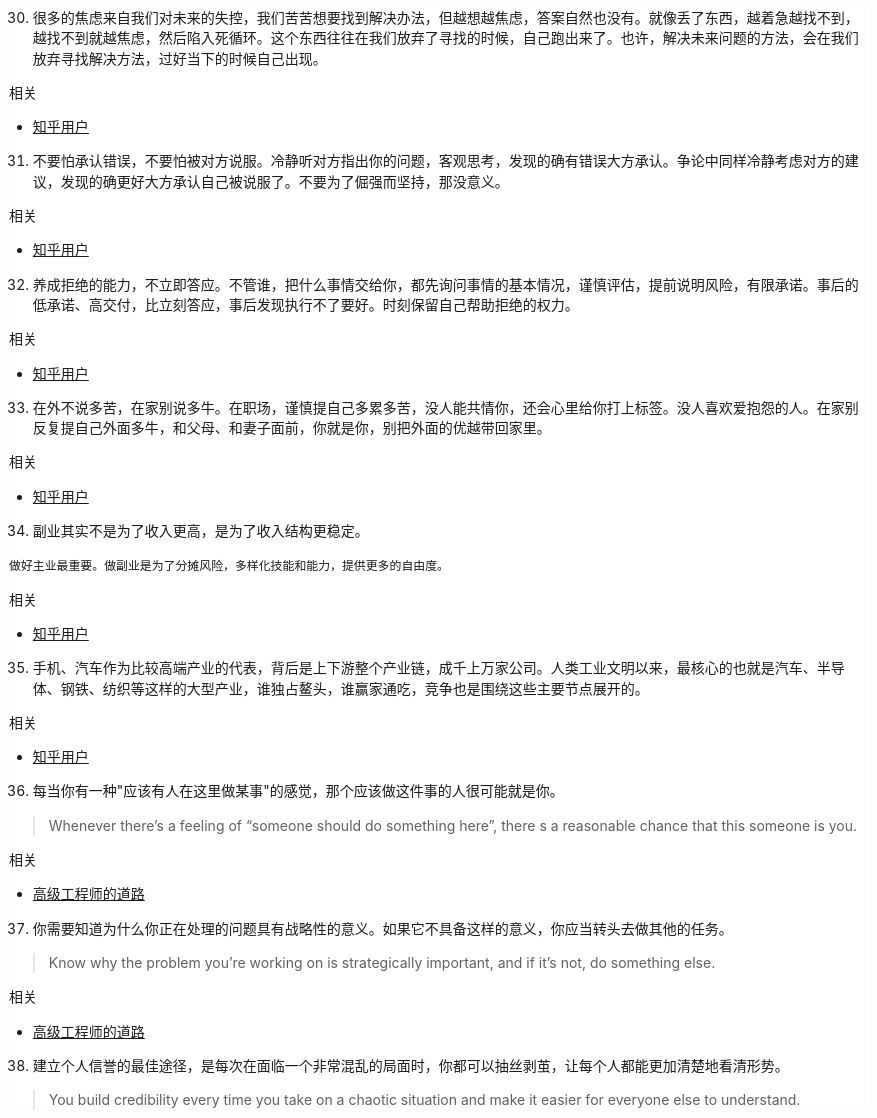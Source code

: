 30. 很多的焦虑来自我们对未来的失控，我们苦苦想要找到解决办法，但越想越焦虑，答案自然也没有。就像丢了东西，越着急越找不到，越找不到就越焦虑，然后陷入死循环。这个东西往往在我们放弃了寻找的时候，自己跑出来了。也许，解决未来问题的方法，会在我们放弃寻找解决方法，过好当下的时候自己出现。

相关

- [知乎用户](https://www.zhihu.com/pin/1657009464308932609)

31. 不要怕承认错误，不要怕被对方说服。冷静听对方指出你的问题，客观思考，发现的确有错误大方承认。争论中同样冷静考虑对方的建议，发现的确更好大方承认自己被说服了。不要为了倔强而坚持，那没意义。

相关

- [知乎用户](https://www.zhihu.com/question/620468595/answer/3202233729)

32. 养成拒绝的能力，不立即答应。不管谁，把什么事情交给你，都先询问事情的基本情况，谨慎评估，提前说明风险，有限承诺。事后的低承诺、高交付，比立刻答应，事后发现执行不了要好。时刻保留自己帮助拒绝的权力。

相关

- [知乎用户](https://www.zhihu.com/question/620468595/answer/3202233729)

33. 在外不说多苦，在家别说多牛。在职场，谨慎提自己多累多苦，没人能共情你，还会心里给你打上标签。没人喜欢爱抱怨的人。在家别反复提自己外面多牛，和父母、和妻子面前，你就是你，别把外面的优越带回家里。

相关

- [知乎用户](https://www.zhihu.com/question/620468595/answer/3202233729)

34. 副业其实不是为了收入更高，是为了收入结构更稳定。

`做好主业最重要。做副业是为了分摊风险，多样化技能和能力，提供更多的自由度。`

相关

- [知乎用户](https://www.zhihu.com/question/610819327/answer/3202162412)

35. 手机、汽车作为比较高端产业的代表，背后是上下游整个产业链，成千上万家公司。人类工业文明以来，最核心的也就是汽车、半导体、钢铁、纺织等这样的大型产业，谁独占鳌头，谁赢家通吃，竞争也是围绕这些主要节点展开的。

相关

- [知乎用户](https://www.zhihu.com/question/620907996/answer/3202383157)

36. 每当你有一种"应该有人在这里做某事"的感觉，那个应该做这件事的人很可能就是你。

> Whenever there’s a feeling of “someone should do something here”, there s a reasonable chance that this someone is you.

相关

- [高级工程师的道路](https://smyachenkov.com/posts/book-review-the-staff-engineers-path/)

37. 你需要知道为什么你正在处理的问题具有战略性的意义。如果它不具备这样的意义，你应当转头去做其他的任务。

> Know why the problem you’re working on is strategically important, and if it’s not, do something else.

相关

- [高级工程师的道路](https://smyachenkov.com/posts/book-review-the-staff-engineers-path/)

38. 建立个人信誉的最佳途径，是每次在面临一个非常混乱的局面时，你都可以抽丝剥茧，让每个人都能更加清楚地看清形势。

> You build credibility every time you take on a chaotic situation and make it easier for everyone else to understand.
